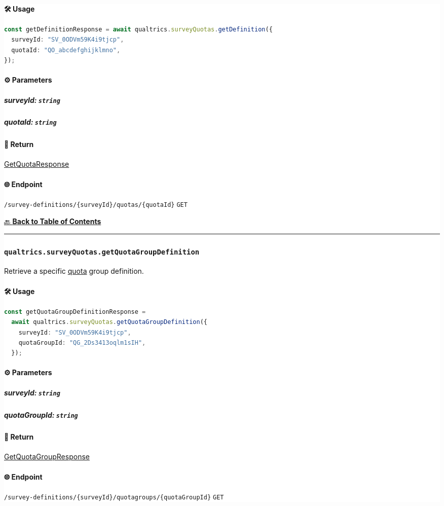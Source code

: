 #### 🛠️ Usage

```typescript
const getDefinitionResponse = await qualtrics.surveyQuotas.getDefinition({
  surveyId: "SV_0ODVm59K4i9tjcp",
  quotaId: "QO_abcdefghijklmno",
});
```

#### ⚙️ Parameters

##### surveyId: `string`

##### quotaId: `string`

#### 🔄 Return

[GetQuotaResponse](./models/get-quota-response.ts)

#### 🌐 Endpoint

`/survey-definitions/{surveyId}/quotas/{quotaId}` `GET`

[🔙 **Back to Table of Contents**](#table-of-contents)

---


### `qualtrics.surveyQuotas.getQuotaGroupDefinition`

Retrieve a specific [quota](https://www.qualtrics.com/support/survey-platform/survey-module/survey-tools/quotas/) group definition.

#### 🛠️ Usage

```typescript
const getQuotaGroupDefinitionResponse =
  await qualtrics.surveyQuotas.getQuotaGroupDefinition({
    surveyId: "SV_0ODVm59K4i9tjcp",
    quotaGroupId: "QG_2Ds3413oqlm1sIH",
  });
```

#### ⚙️ Parameters

##### surveyId: `string`

##### quotaGroupId: `string`

#### 🔄 Return

[GetQuotaGroupResponse](./models/get-quota-group-response.ts)

#### 🌐 Endpoint

`/survey-definitions/{surveyId}/quotagroups/{quotaGroupId}` `GET`
